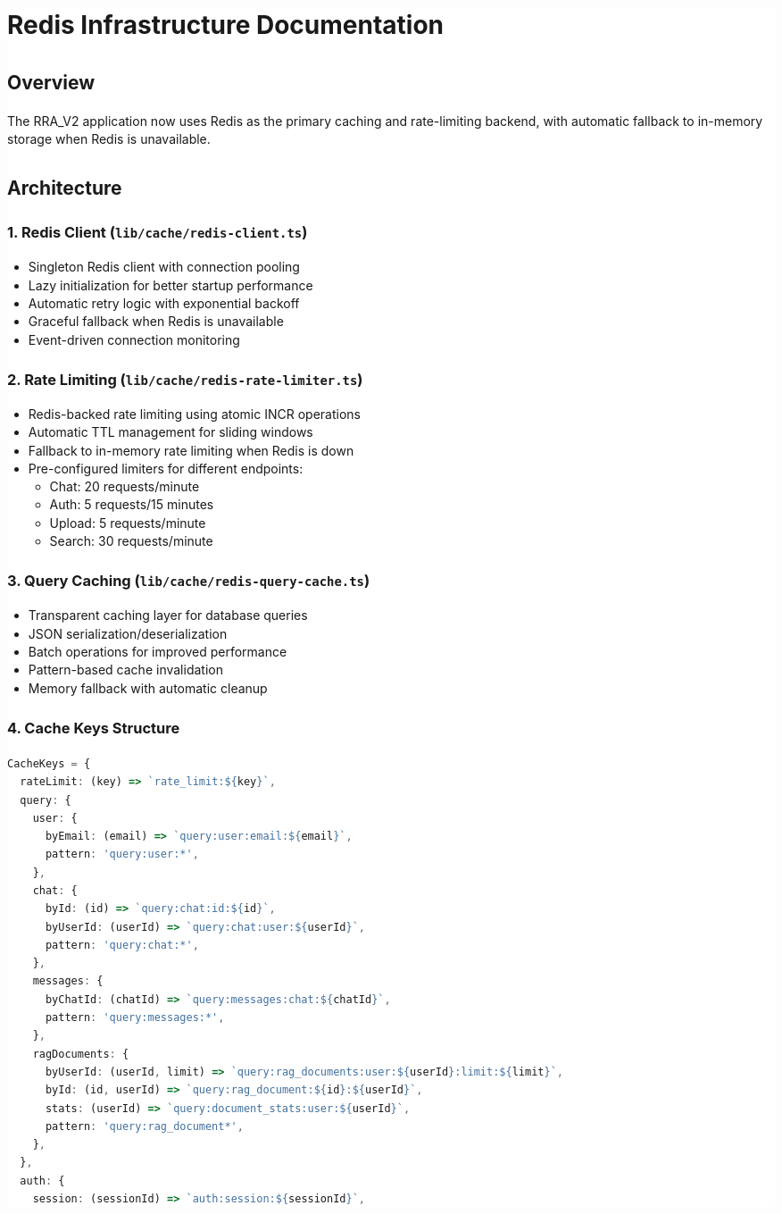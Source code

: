 # Redis Infrastructure Documentation

## Overview

The RRA_V2 application now uses Redis as the primary caching and rate-limiting backend, with automatic fallback to in-memory storage when Redis is unavailable.

## Architecture

### 1. Redis Client (`lib/cache/redis-client.ts`)
- Singleton Redis client with connection pooling
- Lazy initialization for better startup performance
- Automatic retry logic with exponential backoff
- Graceful fallback when Redis is unavailable
- Event-driven connection monitoring

### 2. Rate Limiting (`lib/cache/redis-rate-limiter.ts`)
- Redis-backed rate limiting using atomic INCR operations
- Automatic TTL management for sliding windows
- Fallback to in-memory rate limiting when Redis is down
- Pre-configured limiters for different endpoints:
  - Chat: 20 requests/minute
  - Auth: 5 requests/15 minutes
  - Upload: 5 requests/minute
  - Search: 30 requests/minute

### 3. Query Caching (`lib/cache/redis-query-cache.ts`)
- Transparent caching layer for database queries
- JSON serialization/deserialization
- Batch operations for improved performance
- Pattern-based cache invalidation
- Memory fallback with automatic cleanup

### 4. Cache Keys Structure
```typescript
CacheKeys = {
  rateLimit: (key) => `rate_limit:${key}`,
  query: {
    user: {
      byEmail: (email) => `query:user:email:${email}`,
      pattern: 'query:user:*',
    },
    chat: {
      byId: (id) => `query:chat:id:${id}`,
      byUserId: (userId) => `query:chat:user:${userId}`,
      pattern: 'query:chat:*',
    },
    messages: {
      byChatId: (chatId) => `query:messages:chat:${chatId}`,
      pattern: 'query:messages:*',
    },
    ragDocuments: {
      byUserId: (userId, limit) => `query:rag_documents:user:${userId}:limit:${limit}`,
      byId: (id, userId) => `query:rag_document:${id}:${userId}`,
      stats: (userId) => `query:document_stats:user:${userId}`,
      pattern: 'query:rag_document*',
    },
  },
  auth: {
    session: (sessionId) => `auth:session:${sessionId}`,
```
